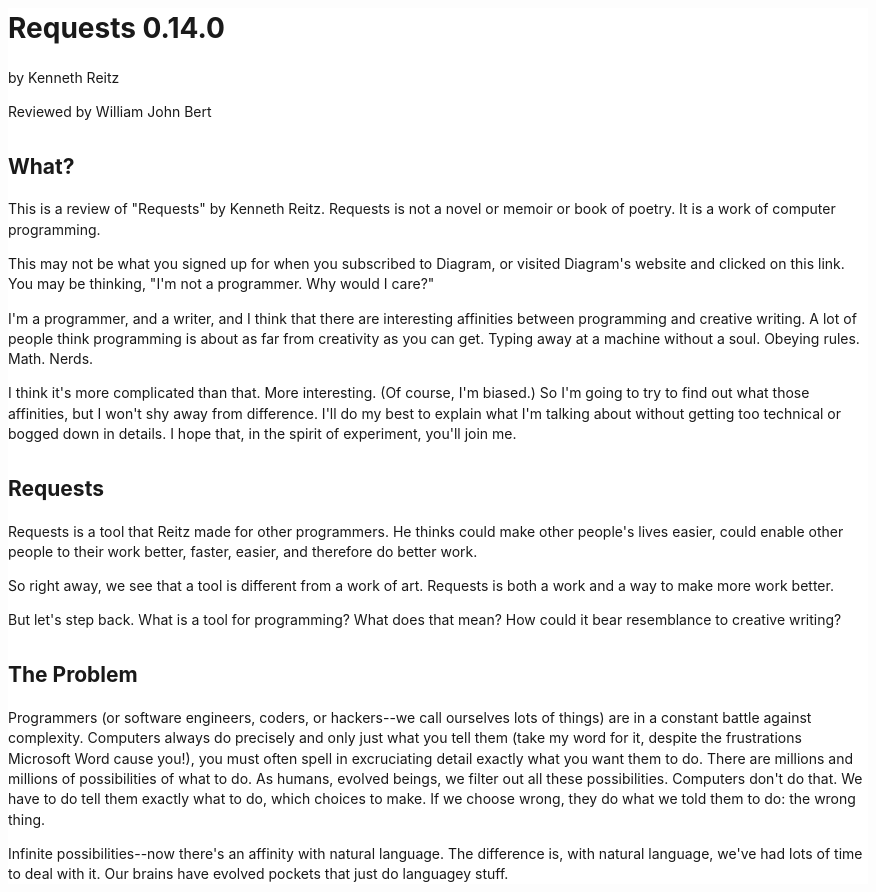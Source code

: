 
Requests 0.14.0
===============

by Kenneth Reitz

Reviewed by William John Bert

What?
-----

This is a review of "Requests" by Kenneth Reitz. Requests is not a novel or
memoir or book of poetry. It is a work of computer programming.

This may not be what you signed up for when you subscribed to Diagram, or
visited Diagram's website and clicked on this link. You may be thinking, "I'm
not a programmer. Why would I care?"

I'm a programmer, and a writer, and I think that there are interesting
affinities between programming and creative writing. A lot of people think
programming is about as far from creativity as you can get. Typing away at a
machine without a soul. Obeying rules. Math. Nerds.

I think it's more complicated than that. More interesting. (Of course, I'm
biased.) So I'm going to try to find out what those affinities, but I won't shy
away from difference. I'll do my best to explain what I'm talking about without
getting too technical or bogged down in details. I hope that, in the spirit of
experiment, you'll join me.

Requests
--------

Requests is a tool that Reitz made for other programmers. He thinks could make
other people's lives easier, could enable other people to their work better,
faster, easier, and therefore do better work.

So right away, we see that a tool is different from a work of art. Requests is
both a work and a way to make more work better.

But let's step back. What is a tool for programming? What does that mean? How
could it bear resemblance to creative writing?

The Problem
-----------

Programmers (or software engineers, coders, or hackers--we call ourselves lots
of things) are in a constant battle against complexity. Computers always do
precisely and only just what you tell them (take my word for it, despite the
frustrations Microsoft Word cause you!), you must often spell in excruciating
detail exactly what you want them to do. There are millions and millions of
possibilities of what to do. As humans, evolved beings, we filter out all these
possibilities. Computers don't do that. We have to do tell them exactly what to
do, which choices to make. If we choose wrong, they do what we told them to do:
the wrong thing.

Infinite possibilities--now there's an affinity with natural language. The
difference is, with natural language, we've had lots of time to deal with
it. Our brains have evolved pockets that just do languagey stuff.
